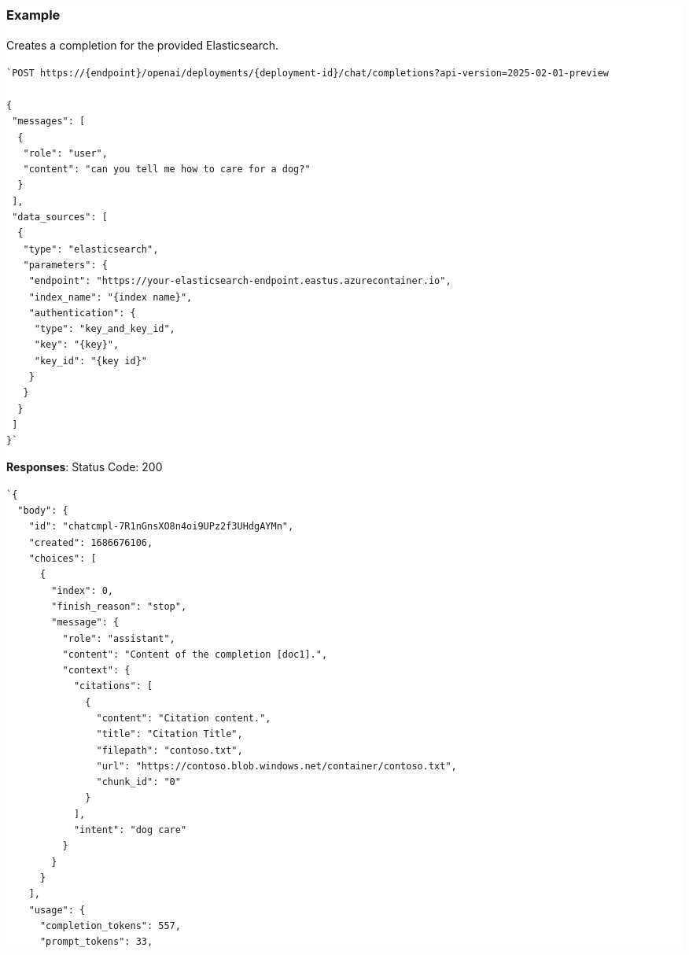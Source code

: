 ### Example

Creates a completion for the provided Elasticsearch.

```
`POST https://{endpoint}/openai/deployments/{deployment-id}/chat/completions?api-version=2025-02-01-preview

{
 "messages": [
  {
   "role": "user",
   "content": "can you tell me how to care for a dog?"
  }
 ],
 "data_sources": [
  {
   "type": "elasticsearch",
   "parameters": {
    "endpoint": "https://your-elasticsearch-endpoint.eastus.azurecontainer.io",
    "index_name": "{index name}",
    "authentication": {
     "type": "key_and_key_id",
     "key": "{key}",
     "key_id": "{key id}"
    }
   }
  }
 ]
}`
```

**Responses**:
Status Code: 200

```
`{
  "body": {
    "id": "chatcmpl-7R1nGnsXO8n4oi9UPz2f3UHdgAYMn",
    "created": 1686676106,
    "choices": [
      {
        "index": 0,
        "finish_reason": "stop",
        "message": {
          "role": "assistant",
          "content": "Content of the completion [doc1].",
          "context": {
            "citations": [
              {
                "content": "Citation content.",
                "title": "Citation Title",
                "filepath": "contoso.txt",
                "url": "https://contoso.blob.windows.net/container/contoso.txt",
                "chunk_id": "0"
              }
            ],
            "intent": "dog care"
          }
        }
      }
    ],
    "usage": {
      "completion_tokens": 557,
      "prompt_tokens": 33,
```